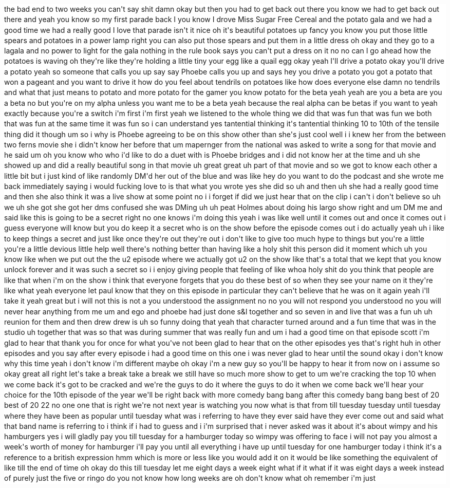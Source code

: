 the bad end to two weeks you can't say shit damn okay but then you had to get back out there you know we had to get back out there and yeah you know so my first parade back I you know I drove Miss Sugar Free Cereal and the potato gala and we had a good time we had a really good I love that parade isn't it nice oh it's beautiful potatoes up fancy you know you put those little spears and potatoes in a power lamp right you can also put those spears and put them in a little dress oh okay and they go to a lagala and no power to light for the gala nothing in the rule book says you can't put a dress on it no no can I go ahead how the potatoes is waving oh they're like they're holding a little tiny your egg like a quail egg okay yeah I'll drive a potato okay you'll drive a potato yeah so someone that calls you up say say Phoebe calls you up and says hey you drive a potato you got a potato that won a pageant and you want to drive it how do you feel about tendrils on potatoes like how does everyone else damn no tendrils and what that just means to potato and more potato for the gamer you know potato for the beta yeah yeah are you a beta are you a beta no but you're on my alpha unless you want me to be a beta yeah because the real alpha can be betas if you want to yeah exactly because you're a switch i'm first i'm first yeah we listened to the whole thing we did that was fun that was fun we both that was fun at the same time it was fun so i can understand yes tantential thinking it's tantential thinking 10 to 10th of the tensile thing did it though um so i why is Phoebe agreeing to be on this show other than she's just cool well i i knew her from the between two ferns movie she i didn't know her before that um mapernger from the national was asked to write a song for that movie and he said um oh you know who who i'd like to do a duet with is Phoebe bridges and i did not know her at the time and uh she showed up and did a really beautiful song in that movie uh great great uh part of that movie and so we got to know each other a little bit but i just kind of like randomly DM'd her out of the blue and was like hey do you want to do the podcast and she wrote me back immediately saying i would fucking love to is that what you wrote yes she did so uh and then uh she had a really good time and then she also think it was a live show at some point no i i forget if did we just hear that on the clip i can't i don't believe so uh we uh she got she got her dms confused she was DMing uh uh peat Holmes about doing his largo show right and um DM me and said like this is going to be a secret right no one knows i'm doing this yeah i was like well until it comes out and once it comes out i guess everyone will know but you do keep it a secret who is on the show before the episode comes out i do actually yeah uh i like to keep things a secret and just like once they're out they're out i don't like to give too much hype to things but you're a little you're a little devious little help well there's nothing better than having like a holy shit this person did it moment which uh you know like when we put out the the u2 episode where we actually got u2 on the show like that's a total that we kept that you know unlock forever and it was such a secret so i i enjoy giving people that feeling of like whoa holy shit do you think that people are like that when i'm on the show i think that everyone forgets that you do these best of so when they see your name on it they're like what yeah everyone let paul know that they on this episode in particular they can't believe that he was on it again yeah i'll take it yeah great but i will not this is not a you understood the assignment no no you will not respond you understood no you will never hear anything from me um and ego and phoebe had just done s&l together and so seven in and live that was a fun uh uh reunion for them and then drew drew is uh so funny doing that yeah that character turned around and a fun time that was in the studio uh together that was so that was during summer that was really fun and um i had a good time on that episode scott i'm glad to hear that thank you for once for what you've not been glad to hear that on the other episodes yes that's right huh in other episodes and you say after every episode i had a good time on this one i was never glad to hear until the sound okay i don't know why this time yeah i don't know i'm different maybe oh okay i'm a new guy so you'll be happy to hear it from now on i assume so okay great all right let's take a break take a break we still have so much more show to get to um we're cracking the top 10 when we come back it's got to be cracked and we're the guys to do it where the guys to do it when we come back we'll hear your choice for the 10th episode of the year we'll be right back with more comedy bang bang after this comedy bang bang best of 20 best of 20 22 no one one that is right we're not next year is watching you now what is that from till tuesday tuesday until tuesday where they have been as popular until tuesday what was i referring to have they ever said have they ever come out and said what that band name is referring to i think if i had to guess and i i'm surprised that i never asked was it about it's about wimpy and his hamburgers yes i will gladly pay you till tuesday for a hamburger today so wimpy was offering to face i will not pay you almost a week's worth of money for hamburger i'll pay you until all everything i have up until tuesday for one hamburger today i think it's a reference to a british expression hmm which is more or less like you would add it on it would be like something the equivalent of like till the end of time oh okay do this till tuesday let me eight days a week eight what if it what if it was eight days a week instead of purely just the five or ringo do you not know how long weeks are oh don't know what oh remember i'm just